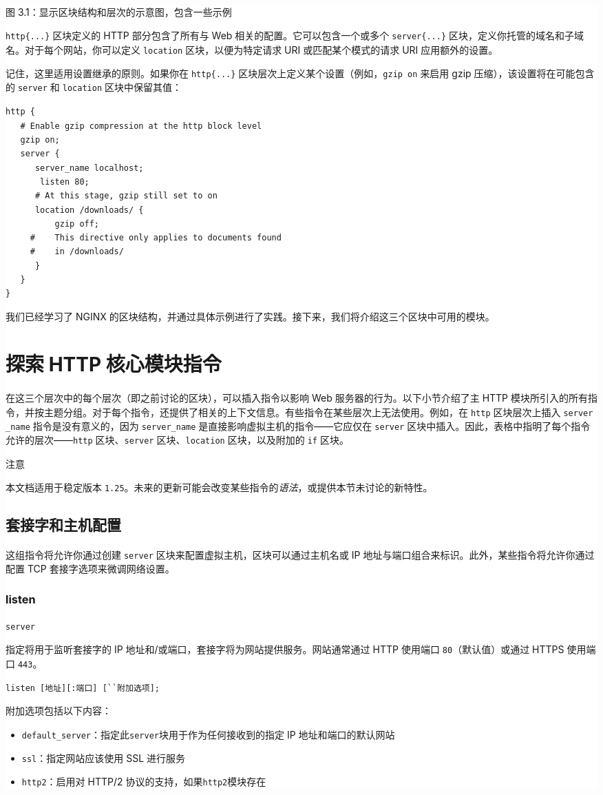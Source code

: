 图 3.1：显示区块结构和层次的示意图，包含一些示例

`http{...}` 区块定义的 HTTP 部分包含了所有与 Web 相关的配置。它可以包含一个或多个 `server{...}` 区块，定义你托管的域名和子域名。对于每个网站，你可以定义 `location` 区块，以便为特定请求 URI 或匹配某个模式的请求 URI 应用额外的设置。

记住，这里适用设置继承的原则。如果你在 `http{...}` 区块层次上定义某个设置（例如，`gzip on` 来启用 gzip 压缩），该设置将在可能包含的 `server` 和 `location` 区块中保留其值：

```
http {
   # Enable gzip compression at the http block level
   gzip on;
   server {
      server_name localhost;
       listen 80;
      # At this stage, gzip still set to on
      location /downloads/ {
          gzip off;
     #    This directive only applies to documents found
     #    in /downloads/
      }
   }
}
```

我们已经学习了 NGINX 的区块结构，并通过具体示例进行了实践。接下来，我们将介绍这三个区块中可用的模块。

# 探索 HTTP 核心模块指令

在这三个层次中的每个层次（即之前讨论的区块），可以插入指令以影响 Web 服务器的行为。以下小节介绍了主 HTTP 模块所引入的所有指令，并按主题分组。对于每个指令，还提供了相关的上下文信息。有些指令在某些层次上无法使用。例如，在 `http` 区块层次上插入 `server_name` 指令是没有意义的，因为 `server_name` 是直接影响虚拟主机的指令——它应仅在 `server` 区块中插入。因此，表格中指明了每个指令允许的层次——`http` 区块、`server` 区块、`location` 区块，以及附加的 `if` 区块。

注意

本文档适用于稳定版本 `1.25`。未来的更新可能会改变某些指令的*语法*，或提供本节未讨论的新特性。

## 套接字和主机配置

这组指令将允许你通过创建 `server` 区块来配置虚拟主机，区块可以通过主机名或 IP 地址与端口组合来标识。此外，某些指令将允许你通过配置 TCP 套接字选项来微调网络设置。

### listen

`server`

指定将用于监听套接字的 IP 地址和/或端口，套接字将为网站提供服务。网站通常通过 HTTP 使用端口 `80`（默认值）或通过 HTTPS 使用端口 `443`。

`listen [地址][:端口] [``附加选项];`

附加选项包括以下内容：

+   `default_server`：指定此`server`块用于作为任何接收到的指定 IP 地址和端口的默认网站

+   `ssl`：指定网站应该使用 SSL 进行服务

+   `http2`：启用对 HTTP/2 协议的支持，如果`http2`模块存在
